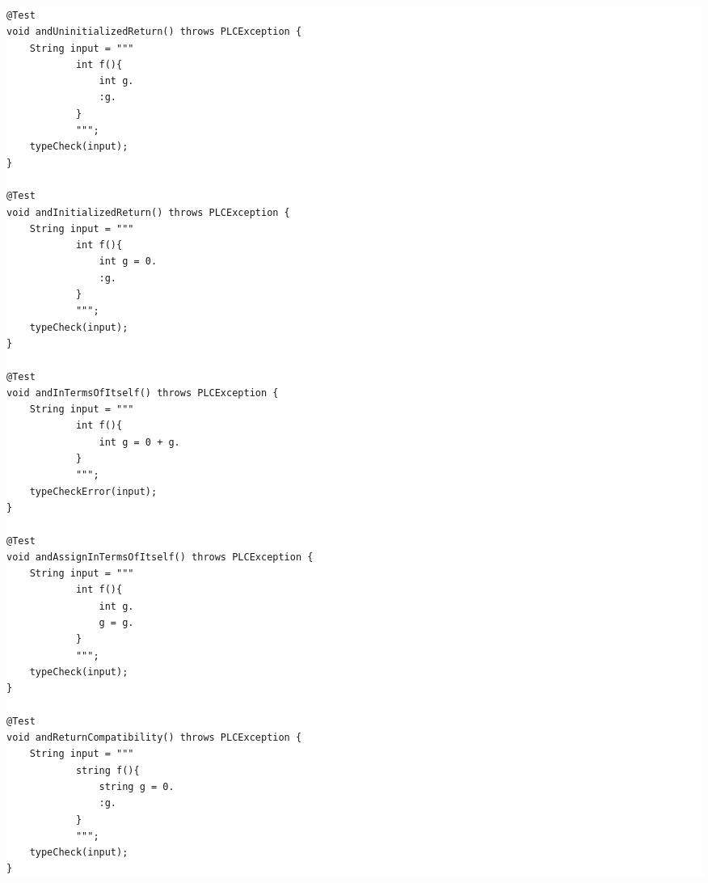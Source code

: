	@Test
	void andUninitializedReturn() throws PLCException {
		String input = """
				int f(){
					int g.
					:g.
				}
				""";
		typeCheck(input);
	}

	@Test
	void andInitializedReturn() throws PLCException {
		String input = """
				int f(){
					int g = 0.
					:g.
				}
				""";
		typeCheck(input);
	}

	@Test
	void andInTermsOfItself() throws PLCException {
		String input = """
				int f(){
					int g = 0 + g.
				}
				""";
		typeCheckError(input);
	}

	@Test
	void andAssignInTermsOfItself() throws PLCException {
		String input = """
				int f(){
					int g.
					g = g.
				}
				""";
		typeCheck(input);
	}

	@Test
	void andReturnCompatibility() throws PLCException {
		String input = """
				string f(){
					string g = 0.
					:g.
				}
				""";
		typeCheck(input);
	}
